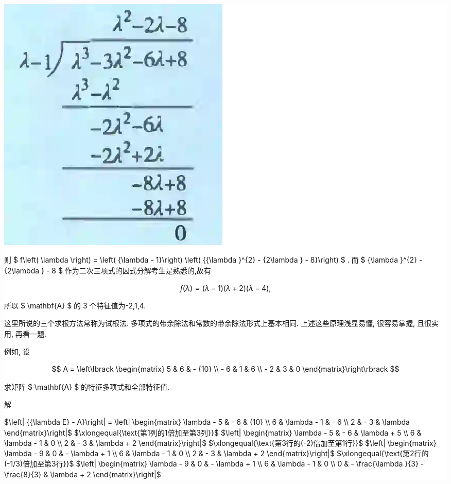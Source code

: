 ![多项式的带余除法](images/5_1.webp)

则 $ f\left( \lambda \right)  = \left( {\lambda  - 1}\right) \left( {{\lambda }^{2} - {2\lambda } - 8}\right) $ . 而 $ {\lambda }^{2} - {2\lambda } - 8 $ 作为二次三项式的因式分解考生是熟悉的,故有

$$
f\left( \lambda \right)  = \left( {\lambda  - 1}\right) \left( {\lambda  + 2}\right) \left( {\lambda  - 4}\right) ,
$$

所以 $ \mathbf{A} $ 的 3 个特征值为-2,1,4.

这里所说的三个求根方法常称为试根法. 多项式的带余除法和常数的带余除法形式上基本相同. 上述这些原理浅显易懂, 很容易掌握, 且很实用, 再看一题.

例如, 设

$$
A = \left\lbrack  \begin{matrix} 5 & 6 &  - {10} \\   - 6 & 1 & 6 \\   - 2 & 3 & 0 \end{matrix}\right\rbrack
$$

求矩阵 $ \mathbf{A} $ 的特征多项式和全部特征值.

解

$\left| {{\lambda E} - A}\right|  = \left| \begin{matrix} \lambda  - 5 &  - 6 & {10} \\  6 & \lambda  - 1 &  - 6 \\  2 &  - 3 & \lambda  \end{matrix}\right|$
$\xlongequal{\text{第1列的1倍加至第3列}}$
$\left| \begin{matrix} \lambda  - 5 &  - 6 & \lambda  + 5 \\  6 & \lambda  - 1 & 0 \\  2 &  - 3 & \lambda  + 2 \end{matrix}\right|$
$\xlongequal{\text{第3行的(-2)倍加至第1行}}$
$\left| \begin{matrix} \lambda  - 9 & 0 &  - \lambda  + 1 \\  6 & \lambda  - 1 & 0 \\  2 &  - 3 & \lambda  + 2 \end{matrix}\right|$
$\xlongequal{\text{第2行的(-1/3)倍加至第3行}}$
$\left| \begin{matrix} \lambda  - 9 & 0 &  - \lambda  + 1 \\  6 & \lambda  - 1 & 0 \\  0 &  - \frac{\lambda }{3} - \frac{8}{3} & \lambda  + 2 \end{matrix}\right|$
